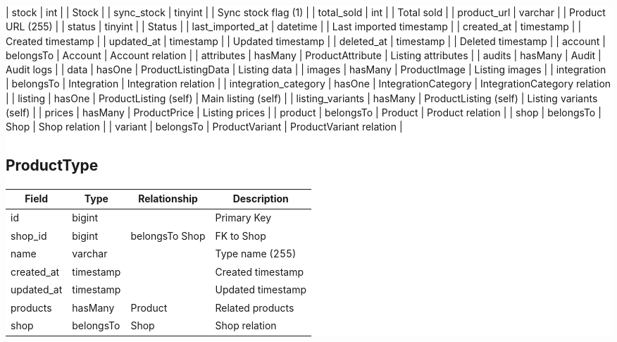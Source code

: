 | stock                   | int       |                               | Stock                        |
| sync_stock              | tinyint   |                               | Sync stock flag (1)          |
| total_sold              | int       |                               | Total sold                   |
| product_url             | varchar   |                               | Product URL (255)            |
| status                  | tinyint   |                               | Status                       |
| last_imported_at        | datetime  |                               | Last imported timestamp      |
| created_at              | timestamp |                               | Created timestamp            |
| updated_at              | timestamp |                               | Updated timestamp            |
| deleted_at              | timestamp |                               | Deleted timestamp            |
| account                 | belongsTo | Account                       | Account relation             |
| attributes              | hasMany   | ProductAttribute              | Listing attributes           |
| audits                  | hasMany   | Audit                         | Audit logs                   |
| data                    | hasOne    | ProductListingData            | Listing data                 |
| images                  | hasMany   | ProductImage                  | Listing images               |
| integration             | belongsTo | Integration                   | Integration relation         |
| integration_category    | hasOne    | IntegrationCategory           | IntegrationCategory relation |
| listing                 | hasOne    | ProductListing (self)         | Main listing (self)          |
| listing_variants        | hasMany   | ProductListing (self)         | Listing variants (self)      |
| prices                  | hasMany   | ProductPrice                  | Listing prices               |
| product                 | belongsTo | Product                       | Product relation             |
| shop                    | belongsTo | Shop                          | Shop relation                |
| variant                 | belongsTo | ProductVariant                | ProductVariant relation      |

## ProductType

| Field      | Type      | Relationship   | Description       |
| ---------- | --------- | -------------- | ----------------- |
| id         | bigint    |                | Primary Key       |
| shop_id    | bigint    | belongsTo Shop | FK to Shop        |
| name       | varchar   |                | Type name (255)   |
| created_at | timestamp |                | Created timestamp |
| updated_at | timestamp |                | Updated timestamp |
| products   | hasMany   | Product        | Related products  |
| shop       | belongsTo | Shop           | Shop relation     |
